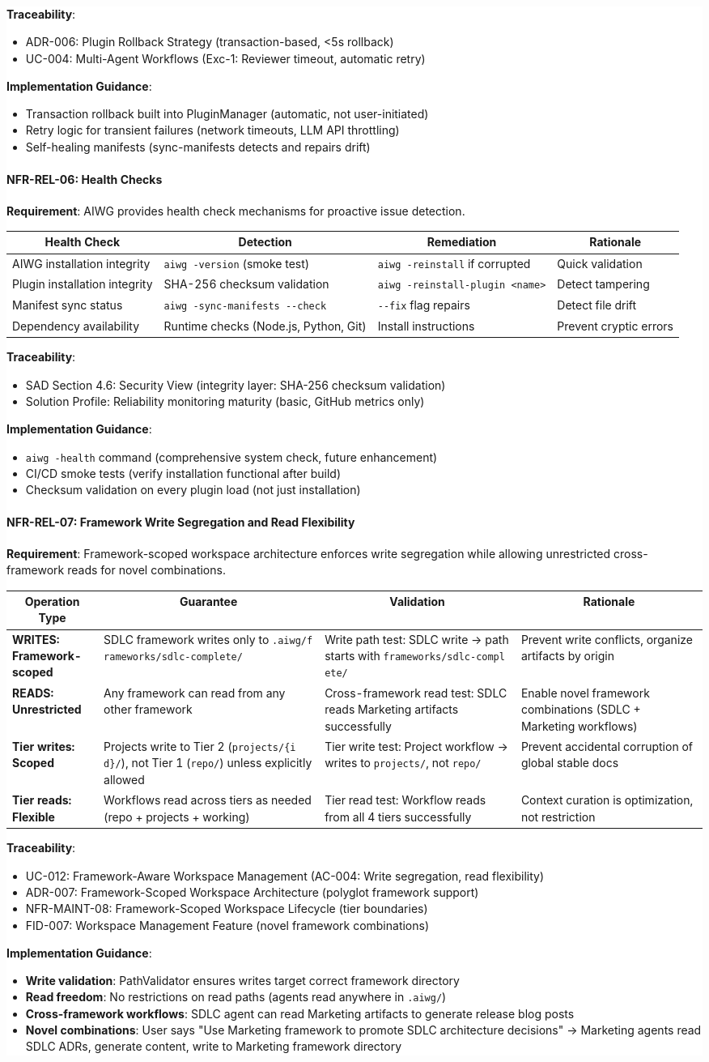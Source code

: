 **Traceability**:
- ADR-006: Plugin Rollback Strategy (transaction-based, <5s rollback)
- UC-004: Multi-Agent Workflows (Exc-1: Reviewer timeout, automatic retry)

**Implementation Guidance**:
- Transaction rollback built into PluginManager (automatic, not user-initiated)
- Retry logic for transient failures (network timeouts, LLM API throttling)
- Self-healing manifests (sync-manifests detects and repairs drift)

#### NFR-REL-06: Health Checks

**Requirement**: AIWG provides health check mechanisms for proactive issue detection.

| Health Check | Detection | Remediation | Rationale |
|-------------|-----------|-------------|-----------|
| AIWG installation integrity | `aiwg -version` (smoke test) | `aiwg -reinstall` if corrupted | Quick validation |
| Plugin installation integrity | SHA-256 checksum validation | `aiwg -reinstall-plugin <name>` | Detect tampering |
| Manifest sync status | `aiwg -sync-manifests --check` | `--fix` flag repairs | Detect file drift |
| Dependency availability | Runtime checks (Node.js, Python, Git) | Install instructions | Prevent cryptic errors |

**Traceability**:
- SAD Section 4.6: Security View (integrity layer: SHA-256 checksum validation)
- Solution Profile: Reliability monitoring maturity (basic, GitHub metrics only)

**Implementation Guidance**:
- `aiwg -health` command (comprehensive system check, future enhancement)
- CI/CD smoke tests (verify installation functional after build)
- Checksum validation on every plugin load (not just installation)

#### NFR-REL-07: Framework Write Segregation and Read Flexibility

**Requirement**: Framework-scoped workspace architecture enforces write segregation while allowing unrestricted cross-framework reads for novel combinations.

| Operation Type | Guarantee | Validation | Rationale |
|---------------|-----------|------------|-----------|
| **WRITES: Framework-scoped** | SDLC framework writes only to `.aiwg/frameworks/sdlc-complete/` | Write path test: SDLC write → path starts with `frameworks/sdlc-complete/` | Prevent write conflicts, organize artifacts by origin |
| **READS: Unrestricted** | Any framework can read from any other framework | Cross-framework read test: SDLC reads Marketing artifacts successfully | Enable novel framework combinations (SDLC + Marketing workflows) |
| **Tier writes: Scoped** | Projects write to Tier 2 (`projects/{id}/`), not Tier 1 (`repo/`) unless explicitly allowed | Tier write test: Project workflow → writes to `projects/`, not `repo/` | Prevent accidental corruption of global stable docs |
| **Tier reads: Flexible** | Workflows read across tiers as needed (repo + projects + working) | Tier read test: Workflow reads from all 4 tiers successfully | Context curation is optimization, not restriction |

**Traceability**:
- UC-012: Framework-Aware Workspace Management (AC-004: Write segregation, read flexibility)
- ADR-007: Framework-Scoped Workspace Architecture (polyglot framework support)
- NFR-MAINT-08: Framework-Scoped Workspace Lifecycle (tier boundaries)
- FID-007: Workspace Management Feature (novel framework combinations)

**Implementation Guidance**:
- **Write validation**: PathValidator ensures writes target correct framework directory
- **Read freedom**: No restrictions on read paths (agents read anywhere in `.aiwg/`)
- **Cross-framework workflows**: SDLC agent can read Marketing artifacts to generate release blog posts
- **Novel combinations**: User says "Use Marketing framework to promote SDLC architecture decisions" → Marketing agents read SDLC ADRs, generate content, write to Marketing framework directory
